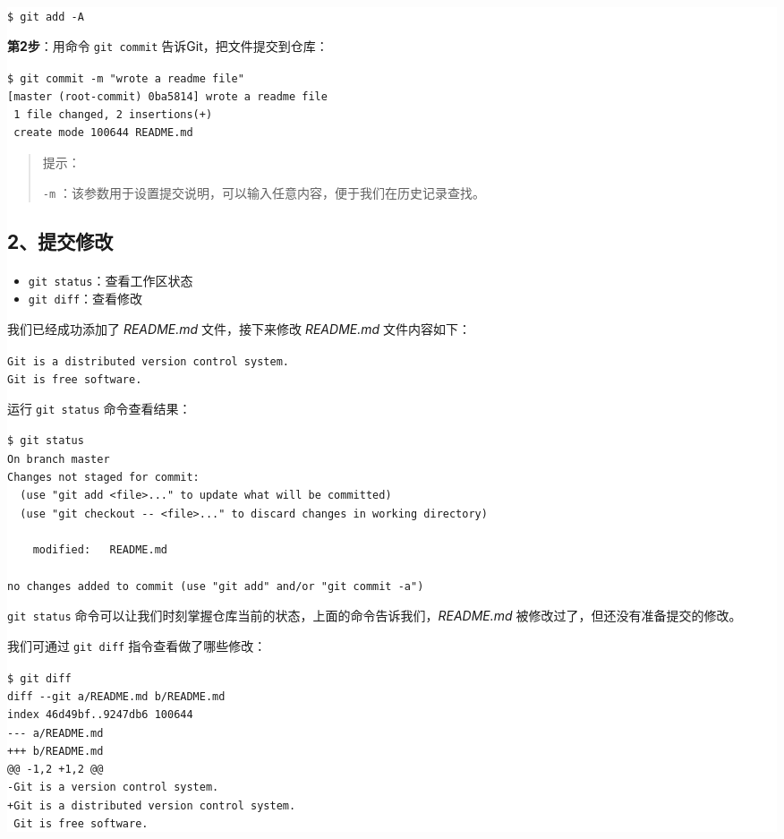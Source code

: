 ```shell
$ git add -A
```

**第2步**：用命令 `git commit` 告诉Git，把文件提交到仓库：

```shell
$ git commit -m "wrote a readme file"
[master (root-commit) 0ba5814] wrote a readme file
 1 file changed, 2 insertions(+)
 create mode 100644 README.md
```

> 提示：
>
> `-m` ：该参数用于设置提交说明，可以输入任意内容，便于我们在历史记录查找。

## 2、提交修改

- `git status`：查看工作区状态
- `git diff`：查看修改

我们已经成功添加了 *README.md* 文件，接下来修改 *README.md* 文件内容如下：

```shell
Git is a distributed version control system.
Git is free software.
```

运行 `git status` 命令查看结果：

```shell
$ git status
On branch master
Changes not staged for commit:
  (use "git add <file>..." to update what will be committed)
  (use "git checkout -- <file>..." to discard changes in working directory)

	modified:   README.md

no changes added to commit (use "git add" and/or "git commit -a")
```

`git status` 命令可以让我们时刻掌握仓库当前的状态，上面的命令告诉我们，*README.md* 被修改过了，但还没有准备提交的修改。

我们可通过 `git diff` 指令查看做了哪些修改：

```shell
$ git diff
diff --git a/README.md b/README.md
index 46d49bf..9247db6 100644
--- a/README.md
+++ b/README.md
@@ -1,2 +1,2 @@
-Git is a version control system.
+Git is a distributed version control system.
 Git is free software.
```
